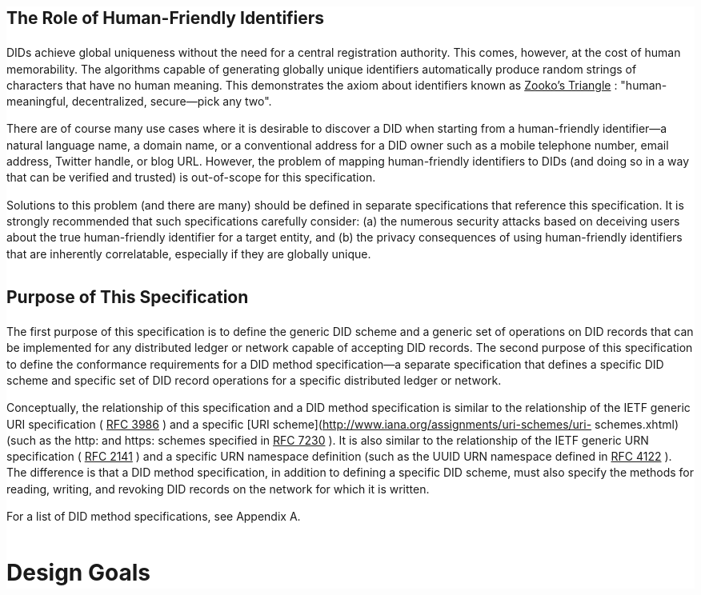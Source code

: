 ## The Role of Human-Friendly Identifiers

DIDs achieve global uniqueness without the need for a central registration
authority. This comes, however, at the cost of human memorability. The
algorithms capable of generating globally unique identifiers automatically
produce random strings of characters that have no human meaning. This
demonstrates the axiom about identifiers known as [Zooko’s
Triangle](https://en.wikipedia.org/wiki/Zooko%2527s_triangle) : "human-
meaningful, decentralized, secure—pick any two".

There are of course many use cases where it is desirable to discover a DID
when starting from a human-friendly identifier—a natural language name, a
domain name, or a conventional address for a DID owner such as a mobile
telephone number, email address, Twitter handle, or blog URL. However, the
problem of mapping human-friendly identifiers to DIDs (and doing so in a way
that can be verified and trusted) is out-of-scope for this specification.

Solutions to this problem (and there are many) should be defined in separate
specifications that reference this specification. It is strongly recommended
that such specifications carefully consider: (a) the numerous security attacks
based on deceiving users about the true human-friendly identifier for a target
entity, and (b) the privacy consequences of using human-friendly identifiers
that are inherently correlatable, especially if they are globally unique.

## Purpose of This Specification

The first purpose of this specification is to define the generic DID scheme
and a generic set of operations on DID records that can be implemented for any
distributed ledger or network capable of accepting DID records. The second
purpose of this specification to define the conformance requirements for a DID
method specification—a separate specification that defines a specific DID
scheme and specific set of DID record operations for a specific distributed
ledger or network.

Conceptually, the relationship of this specification and a DID method
specification is similar to the relationship of the IETF generic URI
specification ( [RFC 3986](https://www.ietf.org/rfc/rfc3986.txt) ) and a
specific [URI scheme](http://www.iana.org/assignments/uri-schemes/uri-
schemes.xhtml) (such as the http: and https: schemes specified in [RFC
7230](http://www.iana.org/go/rfc7230) ). It is also similar to the
relationship of the IETF generic URN specification ( [RFC
2141](https://www.ietf.org/rfc/rfc2141.txt) ) and a specific URN namespace
definition (such as the UUID URN namespace defined in [RFC
4122](https://tools.ietf.org/html/rfc4122) ). The difference is that a DID
method specification, in addition to defining a specific DID scheme, must also
specify the methods for reading, writing, and revoking DID records on the
network for which it is written.

For a list of DID method specifications, see Appendix A.

# Design Goals
